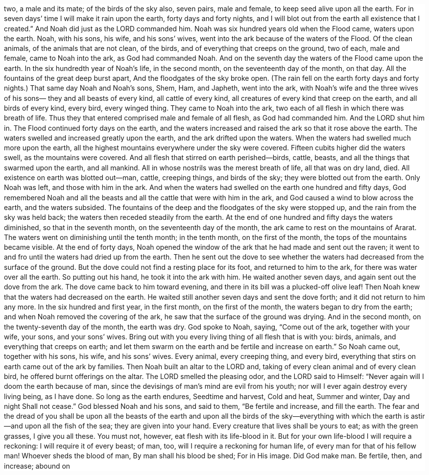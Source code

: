 two, a male and its mate; of the birds of the sky also, seven pairs, male and female, to keep seed alive upon all the earth. For in seven days’ time I will make it rain upon the earth, forty days and forty nights, and I will blot out from the earth all existence that I created.” And Noah did just as the LORD commanded him. Noah was six hundred years old when the Flood came, waters upon the earth. Noah, with his sons, his wife, and his sons’ wives, went into the ark because of the waters of the Flood. Of the clean animals, of the animals that are not clean, of the birds, and of everything that creeps on the ground, two of each, male and female, came to Noah into the ark, as God had commanded Noah. And on the seventh day the waters of the Flood came upon the earth. In the six hundredth year of Noah’s life, in the second month, on the seventeenth day of the month, on that day. All the fountains of the great deep burst apart, And the floodgates of the sky broke open. (The rain fell on the earth forty days and forty nights.) That same day Noah and Noah’s sons, Shem, Ham, and Japheth, went into the ark, with Noah’s wife and the three wives of his sons— they and all beasts of every kind, all cattle of every kind, all creatures of every kind that creep on the earth, and all birds of every kind, every bird, every winged thing. They came to Noah into the ark, two each of all flesh in which there was breath of life. Thus they that entered comprised male and female of all flesh, as God had commanded him. And the LORD shut him in. The Flood continued forty days on the earth, and the waters increased and raised the ark so that it rose above the earth. The waters swelled and increased greatly upon the earth, and the ark drifted upon the waters. When the waters had swelled much more upon the earth, all the highest mountains everywhere under the sky were covered. Fifteen cubits higher did the waters swell, as the mountains were covered. And all flesh that stirred on earth perished—birds, cattle, beasts, and all the things that swarmed upon the earth, and all mankind. All in whose nostrils was the merest breath of life, all that was on dry land, died. All existence on earth was blotted out—man, cattle, creeping things, and birds of the sky; they were blotted out from the earth. Only Noah was left, and those with him in the ark.  And when the waters had swelled on the earth one hundred and fifty days, God remembered Noah and all the beasts and all the cattle that were with him in the ark, and God caused a wind to blow across the earth, and the waters subsided. The fountains of the deep and the floodgates of the sky were stopped up, and the rain from the sky was held back; the waters then receded steadily from the earth. At the end of one hundred and fifty days the waters diminished, so that in the seventh month, on the seventeenth day of the month, the ark came to rest on the mountains of Ararat. The waters went on diminishing until the tenth month; in the tenth month, on the first of the month, the tops of the mountains became visible. At the end of forty days, Noah opened the window of the ark that he had made and sent out the raven; it went to and fro until the waters had dried up from the earth. Then he sent out the dove to see whether the waters had decreased from the surface of the ground. But the dove could not find a resting place for its foot, and returned to him to the ark, for there was water over all the earth. So putting out his hand, he took it into the ark with him. He waited another seven days, and again sent out the dove from the ark. The dove came back to him toward evening, and there in its bill was a plucked-off olive leaf! Then Noah knew that the waters had decreased on the earth. He waited still another seven days and sent the dove forth; and it did not return to him any more. In the six hundred and first year, in the first month, on the first of the month, the waters began to dry from the earth; and when Noah removed the covering of the ark, he saw that the surface of the ground was drying. And in the second month, on the twenty-seventh day of the month, the earth was dry. God spoke to Noah, saying, “Come out of the ark, together with your wife, your sons, and your sons’ wives. Bring out with you every living thing of all flesh that is with you: birds, animals, and everything that creeps on earth; and let them swarm on the earth and be fertile and increase on earth.” So Noah came out, together with his sons, his wife, and his sons’ wives. Every animal, every creeping thing, and every bird, everything that stirs on earth came out of the ark by families. Then Noah built an altar to the LORD and, taking of every clean animal and of every clean bird, he offered burnt offerings on the altar. The LORD smelled the pleasing odor, and the LORD said to Himself: “Never again will I doom the earth because of man, since the devisings of man’s mind are evil from his youth; nor will I ever again destroy every living being, as I have done. So long as the earth endures, Seedtime and harvest, Cold and heat, Summer and winter, Day and night Shall not cease.” God blessed Noah and his sons, and said to them, “Be fertile and increase, and fill the earth. The fear and the dread of you shall be upon all the beasts of the earth and upon all the birds of the sky—everything with which the earth is astir—and upon all the fish of the sea; they are given into your hand. Every creature that lives shall be yours to eat; as with the green grasses, I give you all these. You must not, however, eat flesh with its life-blood in it. But for your own life-blood I will require a reckoning: I will require it of every beast; of man, too, will I require a reckoning for human life, of every man for that of his fellow man! Whoever sheds the blood of man, By man shall his blood be shed; For in His image. Did God make man. Be fertile, then, and increase; abound on